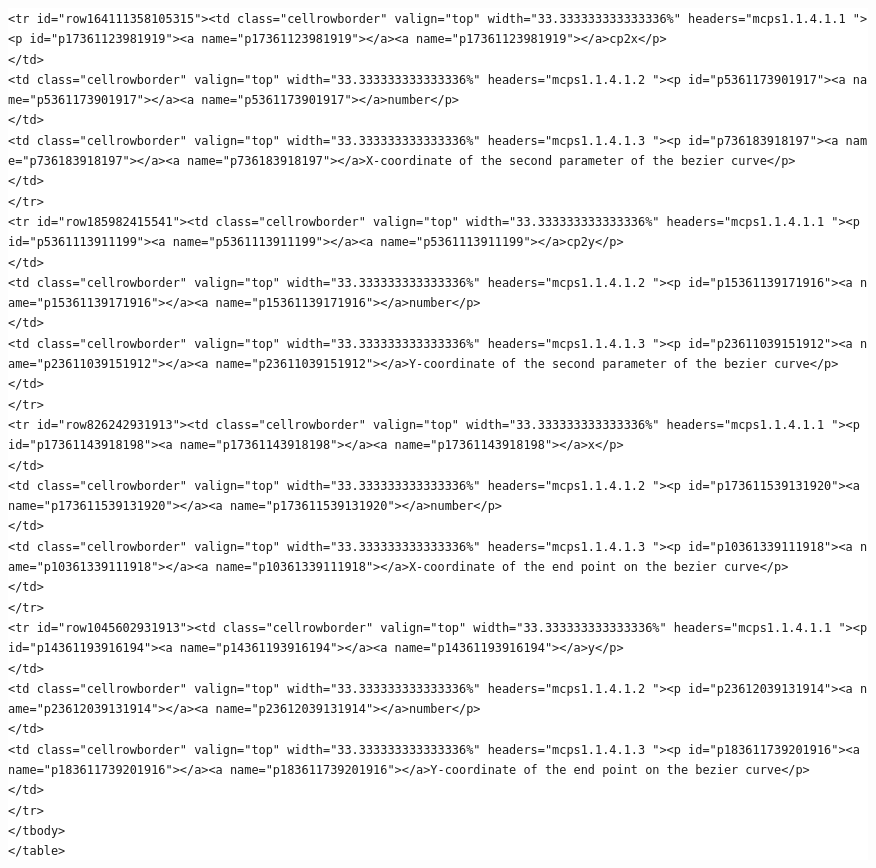     <tr id="row164111358105315"><td class="cellrowborder" valign="top" width="33.333333333333336%" headers="mcps1.1.4.1.1 "><p id="p17361123981919"><a name="p17361123981919"></a><a name="p17361123981919"></a>cp2x</p>
    </td>
    <td class="cellrowborder" valign="top" width="33.333333333333336%" headers="mcps1.1.4.1.2 "><p id="p5361173901917"><a name="p5361173901917"></a><a name="p5361173901917"></a>number</p>
    </td>
    <td class="cellrowborder" valign="top" width="33.333333333333336%" headers="mcps1.1.4.1.3 "><p id="p736183918197"><a name="p736183918197"></a><a name="p736183918197"></a>X-coordinate of the second parameter of the bezier curve</p>
    </td>
    </tr>
    <tr id="row185982415541"><td class="cellrowborder" valign="top" width="33.333333333333336%" headers="mcps1.1.4.1.1 "><p id="p5361113911199"><a name="p5361113911199"></a><a name="p5361113911199"></a>cp2y</p>
    </td>
    <td class="cellrowborder" valign="top" width="33.333333333333336%" headers="mcps1.1.4.1.2 "><p id="p15361139171916"><a name="p15361139171916"></a><a name="p15361139171916"></a>number</p>
    </td>
    <td class="cellrowborder" valign="top" width="33.333333333333336%" headers="mcps1.1.4.1.3 "><p id="p23611039151912"><a name="p23611039151912"></a><a name="p23611039151912"></a>Y-coordinate of the second parameter of the bezier curve</p>
    </td>
    </tr>
    <tr id="row826242931913"><td class="cellrowborder" valign="top" width="33.333333333333336%" headers="mcps1.1.4.1.1 "><p id="p17361143918198"><a name="p17361143918198"></a><a name="p17361143918198"></a>x</p>
    </td>
    <td class="cellrowborder" valign="top" width="33.333333333333336%" headers="mcps1.1.4.1.2 "><p id="p173611539131920"><a name="p173611539131920"></a><a name="p173611539131920"></a>number</p>
    </td>
    <td class="cellrowborder" valign="top" width="33.333333333333336%" headers="mcps1.1.4.1.3 "><p id="p10361339111918"><a name="p10361339111918"></a><a name="p10361339111918"></a>X-coordinate of the end point on the bezier curve</p>
    </td>
    </tr>
    <tr id="row1045602931913"><td class="cellrowborder" valign="top" width="33.333333333333336%" headers="mcps1.1.4.1.1 "><p id="p14361193916194"><a name="p14361193916194"></a><a name="p14361193916194"></a>y</p>
    </td>
    <td class="cellrowborder" valign="top" width="33.333333333333336%" headers="mcps1.1.4.1.2 "><p id="p23612039131914"><a name="p23612039131914"></a><a name="p23612039131914"></a>number</p>
    </td>
    <td class="cellrowborder" valign="top" width="33.333333333333336%" headers="mcps1.1.4.1.3 "><p id="p183611739201916"><a name="p183611739201916"></a><a name="p183611739201916"></a>Y-coordinate of the end point on the bezier curve</p>
    </td>
    </tr>
    </tbody>
    </table>
